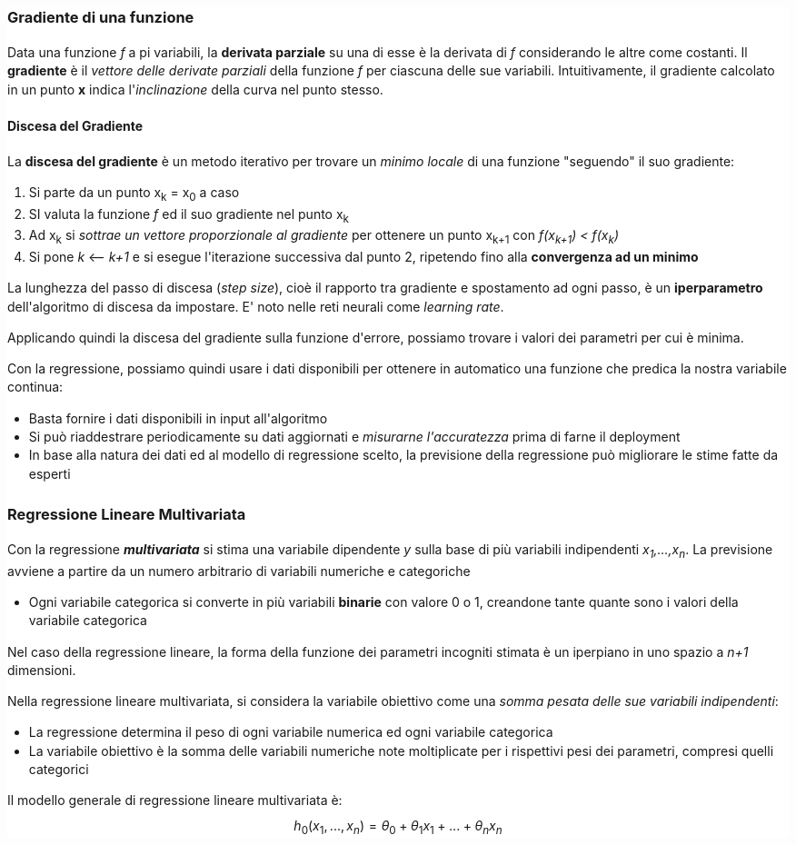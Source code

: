 ### Gradiente di una funzione

Data una funzione _f_ a pi variabili, la **derivata parziale** su una di esse è la derivata di _f_ considerando le altre come costanti.
Il **gradiente** è il _vettore delle derivate parziali_ della funzione _f_ per ciascuna delle sue variabili.
Intuitivamente, il gradiente calcolato in un punto **x** indica l'_inclinazione_ della curva nel punto stesso.

#### Discesa del Gradiente

La **discesa del gradiente** è un metodo iterativo per trovare un _minimo locale_ di una funzione "seguendo" il suo gradiente:


1. Si parte da un punto x<sub>k</sub> = x<sub>0</sub> a caso
2. SI valuta la funzione _f_ ed il suo gradiente nel punto x<sub>k</sub>
3. Ad x<sub>k</sub> si _sottrae un vettore proporzionale al gradiente_ per ottenere un punto x<sub>k+1</sub> con _f(x<sub>k+1</sub>) < f(x<sub>k</sub>)_
4. Si pone _k_ <-- _k+1_ e si esegue l'iterazione successiva dal punto 2, ripetendo fino alla **convergenza ad un minimo**  

La lunghezza del passo di discesa (_step size_), cioè il rapporto tra gradiente e spostamento ad ogni passo, è un **iperparametro** dell'algoritmo di discesa da impostare. E' noto nelle reti neurali come _learning rate_.  

Applicando quindi la discesa del gradiente sulla funzione d'errore, possiamo trovare i valori dei parametri per cui è minima.

Con la regressione, possiamo quindi usare i dati disponibili per ottenere in automatico una funzione che predica la nostra variabile continua:
-   Basta fornire i dati disponibili in input all'algoritmo
-   Si può riaddestrare periodicamente su dati aggiornati e _misurarne l'accuratezza_ prima di farne il deployment
- In base alla natura dei dati ed al modello di regressione scelto, la previsione della regressione può migliorare le stime fatte da esperti

### Regressione Lineare Multivariata

Con la regressione ***multivariata*** si stima una variabile dipendente _y_ sulla base di più variabili indipendenti _x<sub>1</sub>,...,x<sub>n</sub>_. La previsione avviene a partire da un numero arbitrario di variabili numeriche e categoriche
- Ogni variabile categorica si converte in più variabili **binarie** con valore 0 o 1, creandone tante quante sono i valori della variabile categorica

Nel caso della regressione lineare, la forma della funzione dei parametri incogniti stimata è un iperpiano in uno spazio a _n+1_ dimensioni.

Nella regressione lineare multivariata, si considera la variabile obiettivo come una _somma pesata delle sue variabili indipendenti_:
- La regressione determina il peso di ogni variabile numerica ed ogni variabile categorica
- La variabile obiettivo è la somma delle variabili numeriche note moltiplicate per i rispettivi pesi dei parametri, compresi quelli categorici

Il modello generale di regressione lineare multivariata è:
$$ h_0(x_1,...,x_n) = \theta_0+\theta_1x_1+...+\theta_nx_n $$

